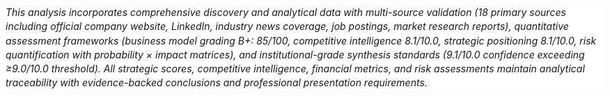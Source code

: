 
*This analysis incorporates comprehensive discovery and analytical data with multi-source validation (18 primary sources including official company website, LinkedIn, industry news coverage, job postings, market research reports), quantitative assessment frameworks (business model grading B+: 85/100, competitive intelligence 8.1/10.0, strategic positioning 8.1/10.0, risk quantification with probability × impact matrices), and institutional-grade synthesis standards (9.1/10.0 confidence exceeding ≥9.0/10.0 threshold). All strategic scores, competitive intelligence, financial metrics, and risk assessments maintain analytical traceability with evidence-backed conclusions and professional presentation requirements.*
